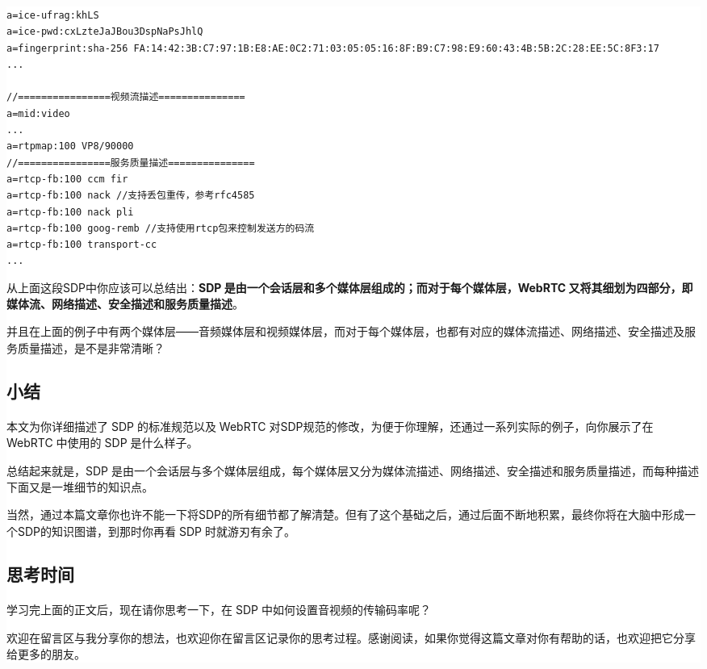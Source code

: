 ```
a=ice-ufrag:khLS
a=ice-pwd:cxLzteJaJBou3DspNaPsJhlQ
a=fingerprint:sha-256 FA:14:42:3B:C7:97:1B:E8:AE:0C2:71:03:05:05:16:8F:B9:C7:98:E9:60:43:4B:5B:2C:28:EE:5C:8F3:17
...

//================视频流描述===============
a=mid:video
...
a=rtpmap:100 VP8/90000
//================服务质量描述===============
a=rtcp-fb:100 ccm fir
a=rtcp-fb:100 nack //支持丢包重传，参考rfc4585
a=rtcp-fb:100 nack pli
a=rtcp-fb:100 goog-remb //支持使用rtcp包来控制发送方的码流
a=rtcp-fb:100 transport-cc
...

```

从上面这段SDP中你应该可以总结出：**SDP 是由一个会话层和多个媒体层组成的；而对于每个媒体层，WebRTC 又将其细划为四部分，即媒体流、网络描述、安全描述和服务质量描述**。

并且在上面的例子中有两个媒体层——音频媒体层和视频媒体层，而对于每个媒体层，也都有对应的媒体流描述、网络描述、安全描述及服务质量描述，是不是非常清晰？

## 小结

本文为你详细描述了 SDP 的标准规范以及 WebRTC 对SDP规范的修改，为便于你理解，还通过一系列实际的例子，向你展示了在 WebRTC 中使用的 SDP 是什么样子。

总结起来就是，SDP 是由一个会话层与多个媒体层组成，每个媒体层又分为媒体流描述、网络描述、安全描述和服务质量描述，而每种描述下面又是一堆细节的知识点。

当然，通过本篇文章你也许不能一下将SDP的所有细节都了解清楚。但有了这个基础之后，通过后面不断地积累，最终你将在大脑中形成一个SDP的知识图谱，到那时你再看 SDP 时就游刃有余了。

## 思考时间

学习完上面的正文后，现在请你思考一下，在 SDP 中如何设置音视频的传输码率呢？

欢迎在留言区与我分享你的想法，也欢迎你在留言区记录你的思考过程。感谢阅读，如果你觉得这篇文章对你有帮助的话，也欢迎把它分享给更多的朋友。


